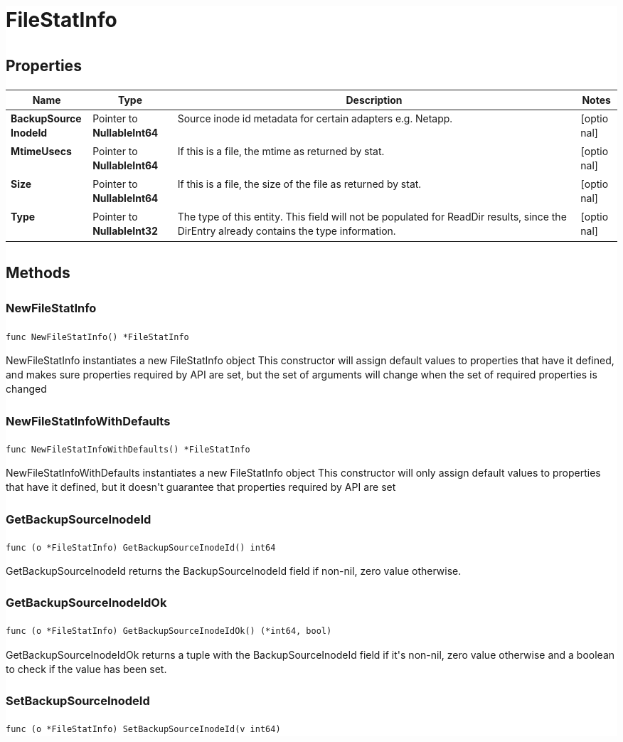 # FileStatInfo

## Properties

Name | Type | Description | Notes
------------ | ------------- | ------------- | -------------
**BackupSourceInodeId** | Pointer to **NullableInt64** | Source inode id metadata for certain adapters e.g. Netapp. | [optional] 
**MtimeUsecs** | Pointer to **NullableInt64** | If this is a file, the mtime as returned by stat. | [optional] 
**Size** | Pointer to **NullableInt64** | If this is a file, the size of the file as returned by stat. | [optional] 
**Type** | Pointer to **NullableInt32** | The type of this entity. This field will not be populated for ReadDir results, since the DirEntry already contains the type information. | [optional] 

## Methods

### NewFileStatInfo

`func NewFileStatInfo() *FileStatInfo`

NewFileStatInfo instantiates a new FileStatInfo object
This constructor will assign default values to properties that have it defined,
and makes sure properties required by API are set, but the set of arguments
will change when the set of required properties is changed

### NewFileStatInfoWithDefaults

`func NewFileStatInfoWithDefaults() *FileStatInfo`

NewFileStatInfoWithDefaults instantiates a new FileStatInfo object
This constructor will only assign default values to properties that have it defined,
but it doesn't guarantee that properties required by API are set

### GetBackupSourceInodeId

`func (o *FileStatInfo) GetBackupSourceInodeId() int64`

GetBackupSourceInodeId returns the BackupSourceInodeId field if non-nil, zero value otherwise.

### GetBackupSourceInodeIdOk

`func (o *FileStatInfo) GetBackupSourceInodeIdOk() (*int64, bool)`

GetBackupSourceInodeIdOk returns a tuple with the BackupSourceInodeId field if it's non-nil, zero value otherwise
and a boolean to check if the value has been set.

### SetBackupSourceInodeId

`func (o *FileStatInfo) SetBackupSourceInodeId(v int64)`

